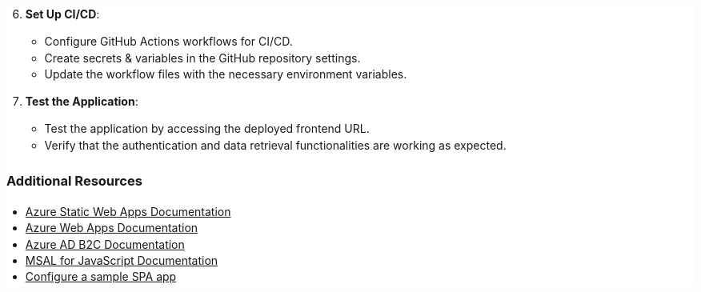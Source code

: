 6. **Set Up CI/CD**:
    - Configure GitHub Actions workflows for CI/CD.
    - Create secrets & variables in the GitHub repository settings.
    - Update the workflow files with the necessary environment variables.

7. **Test the Application**:
    - Test the application by accessing the deployed frontend URL.
    - Verify that the authentication and data retrieval functionalities are working as expected.

### Additional Resources

- [Azure Static Web Apps Documentation](https://docs.microsoft.com/en-us/azure/static-web-apps/)
- [Azure Web Apps Documentation](https://docs.microsoft.com/en-us/azure/app-service/)
- [Azure AD B2C Documentation](https://docs.microsoft.com/en-us/azure/active-directory-b2c/)
- [MSAL for JavaScript Documentation](https://learn.microsoft.com/en-us/javascript/api/overview/msal-overview?view=msal-js-latest)
- [Configure a sample SPA app](https://learn.microsoft.com/en-us/azure/active-directory-b2c/configure-authentication-sample-spa-app)

